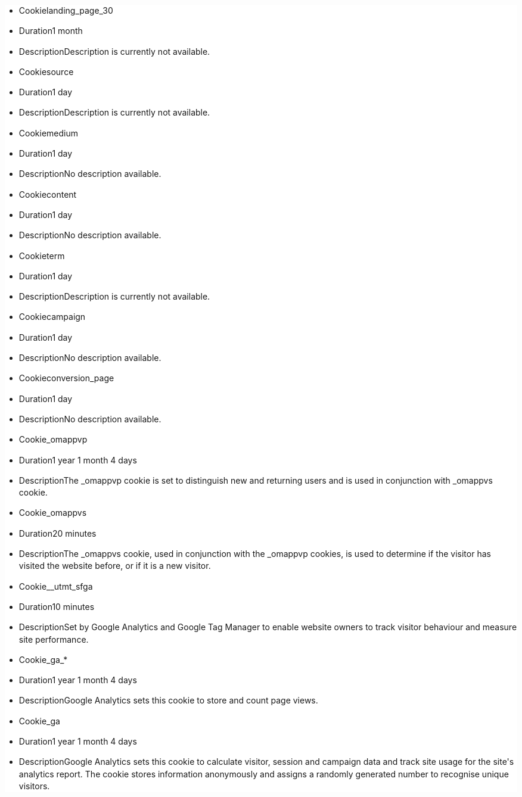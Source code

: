 
- Cookielanding_page_30
- Duration1 month
- DescriptionDescription is currently not available.


- Cookiesource
- Duration1 day
- DescriptionDescription is currently not available.


- Cookiemedium
- Duration1 day
- DescriptionNo description available.


- Cookiecontent
- Duration1 day
- DescriptionNo description available.


- Cookieterm
- Duration1 day
- DescriptionDescription is currently not available.


- Cookiecampaign
- Duration1 day
- DescriptionNo description available.


- Cookieconversion_page
- Duration1 day
- DescriptionNo description available.


- Cookie_omappvp
- Duration1 year 1 month 4 days
- DescriptionThe _omappvp cookie is set to distinguish new and returning users and is used in conjunction with _omappvs cookie.


- Cookie_omappvs
- Duration20 minutes
- DescriptionThe _omappvs cookie, used in conjunction with the _omappvp cookies, is used to determine if the visitor has visited the website before, or if it is a new visitor.


- Cookie__utmt_sfga
- Duration10 minutes
- DescriptionSet by Google Analytics and Google Tag Manager to enable website owners to track visitor behaviour and measure site performance.


- Cookie_ga_*
- Duration1 year 1 month 4 days
- DescriptionGoogle Analytics sets this cookie to store and count page views.


- Cookie_ga
- Duration1 year 1 month 4 days
- DescriptionGoogle Analytics sets this cookie to calculate visitor, session and campaign data and track site usage for the site's analytics report. The cookie stores information anonymously and assigns a randomly generated number to recognise unique visitors.
